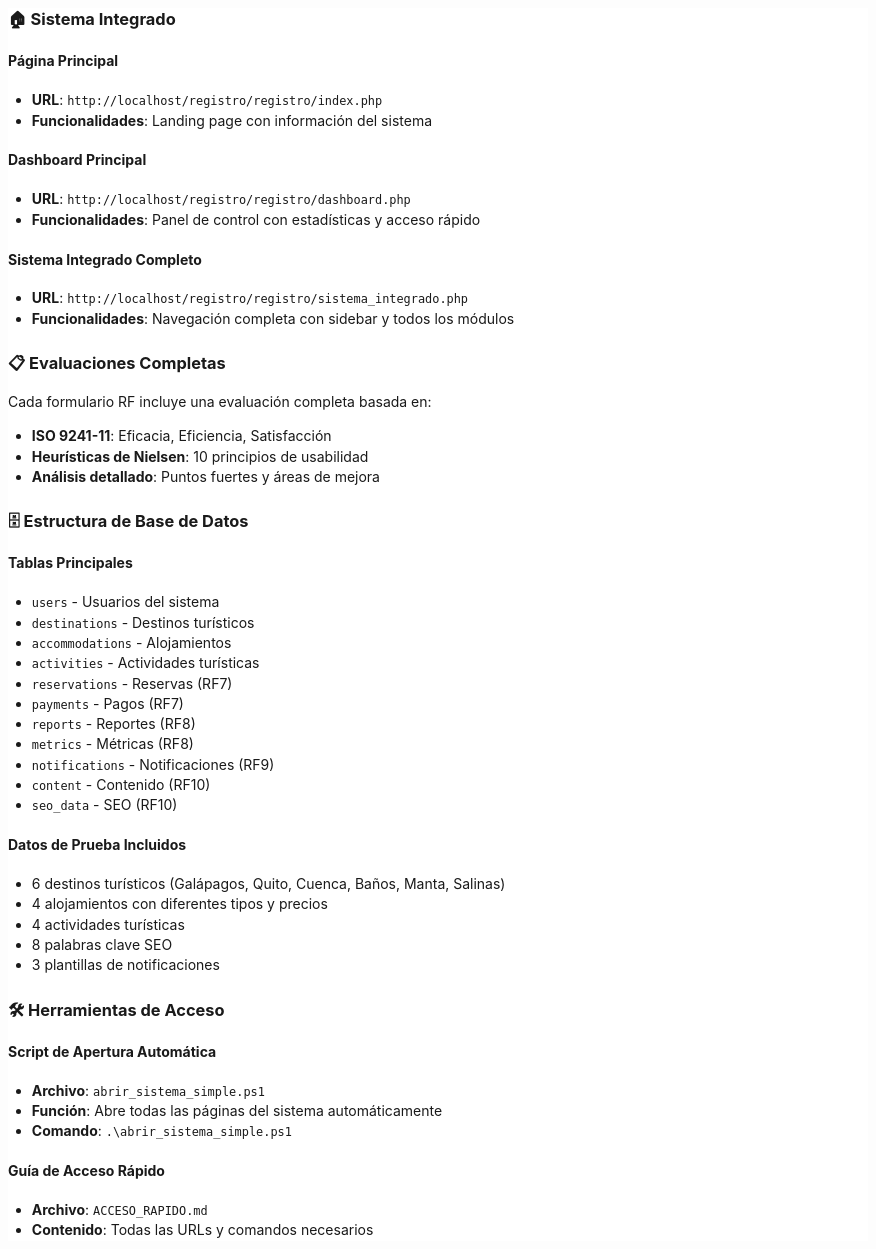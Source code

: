 ### 🏠 Sistema Integrado

#### Página Principal
- **URL**: `http://localhost/registro/registro/index.php`
- **Funcionalidades**: Landing page con información del sistema

#### Dashboard Principal
- **URL**: `http://localhost/registro/registro/dashboard.php`
- **Funcionalidades**: Panel de control con estadísticas y acceso rápido

#### Sistema Integrado Completo
- **URL**: `http://localhost/registro/registro/sistema_integrado.php`
- **Funcionalidades**: Navegación completa con sidebar y todos los módulos

### 📋 Evaluaciones Completas

Cada formulario RF incluye una evaluación completa basada en:
- **ISO 9241-11**: Eficacia, Eficiencia, Satisfacción
- **Heurísticas de Nielsen**: 10 principios de usabilidad
- **Análisis detallado**: Puntos fuertes y áreas de mejora

### 🗄️ Estructura de Base de Datos

#### Tablas Principales
- `users` - Usuarios del sistema
- `destinations` - Destinos turísticos
- `accommodations` - Alojamientos
- `activities` - Actividades turísticas
- `reservations` - Reservas (RF7)
- `payments` - Pagos (RF7)
- `reports` - Reportes (RF8)
- `metrics` - Métricas (RF8)
- `notifications` - Notificaciones (RF9)
- `content` - Contenido (RF10)
- `seo_data` - SEO (RF10)

#### Datos de Prueba Incluidos
- 6 destinos turísticos (Galápagos, Quito, Cuenca, Baños, Manta, Salinas)
- 4 alojamientos con diferentes tipos y precios
- 4 actividades turísticas
- 8 palabras clave SEO
- 3 plantillas de notificaciones

### 🛠️ Herramientas de Acceso

#### Script de Apertura Automática
- **Archivo**: `abrir_sistema_simple.ps1`
- **Función**: Abre todas las páginas del sistema automáticamente
- **Comando**: `.\abrir_sistema_simple.ps1`

#### Guía de Acceso Rápido
- **Archivo**: `ACCESO_RAPIDO.md`
- **Contenido**: Todas las URLs y comandos necesarios
